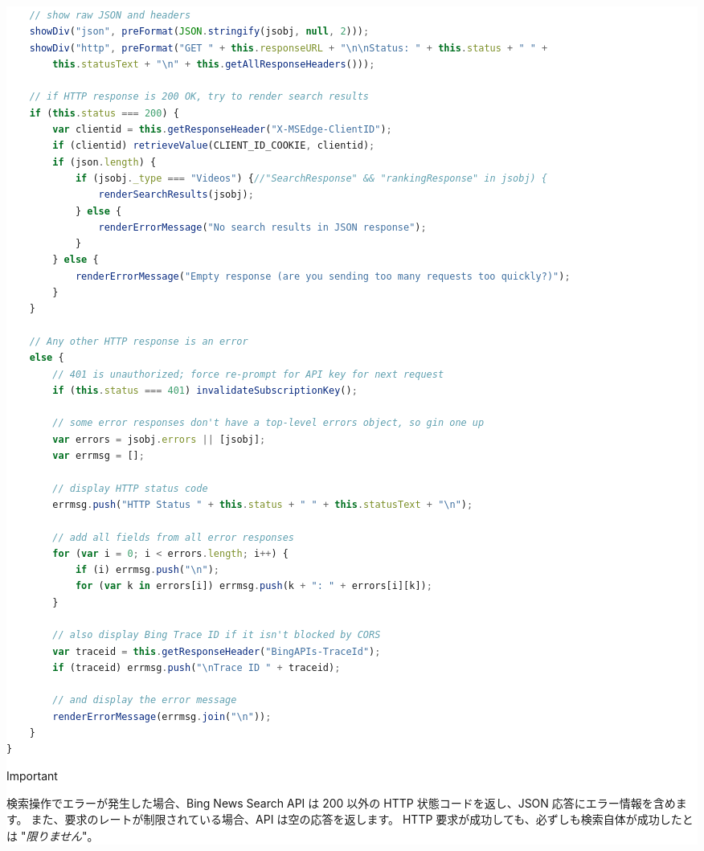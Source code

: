 ```javascript
    // show raw JSON and headers
    showDiv("json", preFormat(JSON.stringify(jsobj, null, 2)));
    showDiv("http", preFormat("GET " + this.responseURL + "\n\nStatus: " + this.status + " " + 
        this.statusText + "\n" + this.getAllResponseHeaders()));

    // if HTTP response is 200 OK, try to render search results
    if (this.status === 200) {
        var clientid = this.getResponseHeader("X-MSEdge-ClientID");
        if (clientid) retrieveValue(CLIENT_ID_COOKIE, clientid);
        if (json.length) {
            if (jsobj._type === "Videos") {//"SearchResponse" && "rankingResponse" in jsobj) {
                renderSearchResults(jsobj);
            } else {
                renderErrorMessage("No search results in JSON response");
            }
        } else {
            renderErrorMessage("Empty response (are you sending too many requests too quickly?)");
        }
    }

    // Any other HTTP response is an error
    else {
        // 401 is unauthorized; force re-prompt for API key for next request
        if (this.status === 401) invalidateSubscriptionKey();

        // some error responses don't have a top-level errors object, so gin one up
        var errors = jsobj.errors || [jsobj];
        var errmsg = [];

        // display HTTP status code
        errmsg.push("HTTP Status " + this.status + " " + this.statusText + "\n");

        // add all fields from all error responses
        for (var i = 0; i < errors.length; i++) {
            if (i) errmsg.push("\n");
            for (var k in errors[i]) errmsg.push(k + ": " + errors[i][k]);
        }

        // also display Bing Trace ID if it isn't blocked by CORS
        var traceid = this.getResponseHeader("BingAPIs-TraceId");
        if (traceid) errmsg.push("\nTrace ID " + traceid);

        // and display the error message
        renderErrorMessage(errmsg.join("\n"));
    }
}
```

> [!IMPORTANT]
> 検索操作でエラーが発生した場合、Bing News Search API は 200 以外の HTTP 状態コードを返し、JSON 応答にエラー情報を含めます。 また、要求のレートが制限されている場合、API は空の応答を返します。
HTTP 要求が成功しても、必ずしも検索自体が成功したとは "*限りません*"。 
